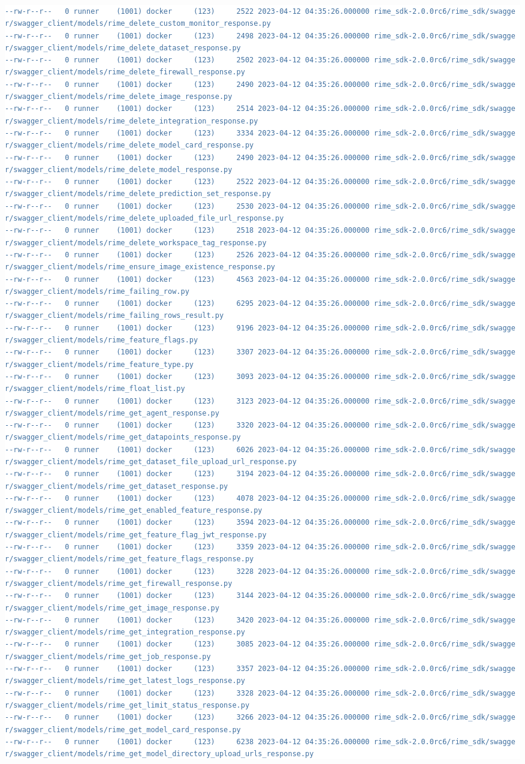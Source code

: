```diff
--rw-r--r--   0 runner    (1001) docker     (123)     2522 2023-04-12 04:35:26.000000 rime_sdk-2.0.0rc6/rime_sdk/swagger/swagger_client/models/rime_delete_custom_monitor_response.py
--rw-r--r--   0 runner    (1001) docker     (123)     2498 2023-04-12 04:35:26.000000 rime_sdk-2.0.0rc6/rime_sdk/swagger/swagger_client/models/rime_delete_dataset_response.py
--rw-r--r--   0 runner    (1001) docker     (123)     2502 2023-04-12 04:35:26.000000 rime_sdk-2.0.0rc6/rime_sdk/swagger/swagger_client/models/rime_delete_firewall_response.py
--rw-r--r--   0 runner    (1001) docker     (123)     2490 2023-04-12 04:35:26.000000 rime_sdk-2.0.0rc6/rime_sdk/swagger/swagger_client/models/rime_delete_image_response.py
--rw-r--r--   0 runner    (1001) docker     (123)     2514 2023-04-12 04:35:26.000000 rime_sdk-2.0.0rc6/rime_sdk/swagger/swagger_client/models/rime_delete_integration_response.py
--rw-r--r--   0 runner    (1001) docker     (123)     3334 2023-04-12 04:35:26.000000 rime_sdk-2.0.0rc6/rime_sdk/swagger/swagger_client/models/rime_delete_model_card_response.py
--rw-r--r--   0 runner    (1001) docker     (123)     2490 2023-04-12 04:35:26.000000 rime_sdk-2.0.0rc6/rime_sdk/swagger/swagger_client/models/rime_delete_model_response.py
--rw-r--r--   0 runner    (1001) docker     (123)     2522 2023-04-12 04:35:26.000000 rime_sdk-2.0.0rc6/rime_sdk/swagger/swagger_client/models/rime_delete_prediction_set_response.py
--rw-r--r--   0 runner    (1001) docker     (123)     2530 2023-04-12 04:35:26.000000 rime_sdk-2.0.0rc6/rime_sdk/swagger/swagger_client/models/rime_delete_uploaded_file_url_response.py
--rw-r--r--   0 runner    (1001) docker     (123)     2518 2023-04-12 04:35:26.000000 rime_sdk-2.0.0rc6/rime_sdk/swagger/swagger_client/models/rime_delete_workspace_tag_response.py
--rw-r--r--   0 runner    (1001) docker     (123)     2526 2023-04-12 04:35:26.000000 rime_sdk-2.0.0rc6/rime_sdk/swagger/swagger_client/models/rime_ensure_image_existence_response.py
--rw-r--r--   0 runner    (1001) docker     (123)     4563 2023-04-12 04:35:26.000000 rime_sdk-2.0.0rc6/rime_sdk/swagger/swagger_client/models/rime_failing_row.py
--rw-r--r--   0 runner    (1001) docker     (123)     6295 2023-04-12 04:35:26.000000 rime_sdk-2.0.0rc6/rime_sdk/swagger/swagger_client/models/rime_failing_rows_result.py
--rw-r--r--   0 runner    (1001) docker     (123)     9196 2023-04-12 04:35:26.000000 rime_sdk-2.0.0rc6/rime_sdk/swagger/swagger_client/models/rime_feature_flags.py
--rw-r--r--   0 runner    (1001) docker     (123)     3307 2023-04-12 04:35:26.000000 rime_sdk-2.0.0rc6/rime_sdk/swagger/swagger_client/models/rime_feature_type.py
--rw-r--r--   0 runner    (1001) docker     (123)     3093 2023-04-12 04:35:26.000000 rime_sdk-2.0.0rc6/rime_sdk/swagger/swagger_client/models/rime_float_list.py
--rw-r--r--   0 runner    (1001) docker     (123)     3123 2023-04-12 04:35:26.000000 rime_sdk-2.0.0rc6/rime_sdk/swagger/swagger_client/models/rime_get_agent_response.py
--rw-r--r--   0 runner    (1001) docker     (123)     3320 2023-04-12 04:35:26.000000 rime_sdk-2.0.0rc6/rime_sdk/swagger/swagger_client/models/rime_get_datapoints_response.py
--rw-r--r--   0 runner    (1001) docker     (123)     6026 2023-04-12 04:35:26.000000 rime_sdk-2.0.0rc6/rime_sdk/swagger/swagger_client/models/rime_get_dataset_file_upload_url_response.py
--rw-r--r--   0 runner    (1001) docker     (123)     3194 2023-04-12 04:35:26.000000 rime_sdk-2.0.0rc6/rime_sdk/swagger/swagger_client/models/rime_get_dataset_response.py
--rw-r--r--   0 runner    (1001) docker     (123)     4078 2023-04-12 04:35:26.000000 rime_sdk-2.0.0rc6/rime_sdk/swagger/swagger_client/models/rime_get_enabled_feature_response.py
--rw-r--r--   0 runner    (1001) docker     (123)     3594 2023-04-12 04:35:26.000000 rime_sdk-2.0.0rc6/rime_sdk/swagger/swagger_client/models/rime_get_feature_flag_jwt_response.py
--rw-r--r--   0 runner    (1001) docker     (123)     3359 2023-04-12 04:35:26.000000 rime_sdk-2.0.0rc6/rime_sdk/swagger/swagger_client/models/rime_get_feature_flags_response.py
--rw-r--r--   0 runner    (1001) docker     (123)     3228 2023-04-12 04:35:26.000000 rime_sdk-2.0.0rc6/rime_sdk/swagger/swagger_client/models/rime_get_firewall_response.py
--rw-r--r--   0 runner    (1001) docker     (123)     3144 2023-04-12 04:35:26.000000 rime_sdk-2.0.0rc6/rime_sdk/swagger/swagger_client/models/rime_get_image_response.py
--rw-r--r--   0 runner    (1001) docker     (123)     3420 2023-04-12 04:35:26.000000 rime_sdk-2.0.0rc6/rime_sdk/swagger/swagger_client/models/rime_get_integration_response.py
--rw-r--r--   0 runner    (1001) docker     (123)     3085 2023-04-12 04:35:26.000000 rime_sdk-2.0.0rc6/rime_sdk/swagger/swagger_client/models/rime_get_job_response.py
--rw-r--r--   0 runner    (1001) docker     (123)     3357 2023-04-12 04:35:26.000000 rime_sdk-2.0.0rc6/rime_sdk/swagger/swagger_client/models/rime_get_latest_logs_response.py
--rw-r--r--   0 runner    (1001) docker     (123)     3328 2023-04-12 04:35:26.000000 rime_sdk-2.0.0rc6/rime_sdk/swagger/swagger_client/models/rime_get_limit_status_response.py
--rw-r--r--   0 runner    (1001) docker     (123)     3266 2023-04-12 04:35:26.000000 rime_sdk-2.0.0rc6/rime_sdk/swagger/swagger_client/models/rime_get_model_card_response.py
--rw-r--r--   0 runner    (1001) docker     (123)     6238 2023-04-12 04:35:26.000000 rime_sdk-2.0.0rc6/rime_sdk/swagger/swagger_client/models/rime_get_model_directory_upload_urls_response.py
```